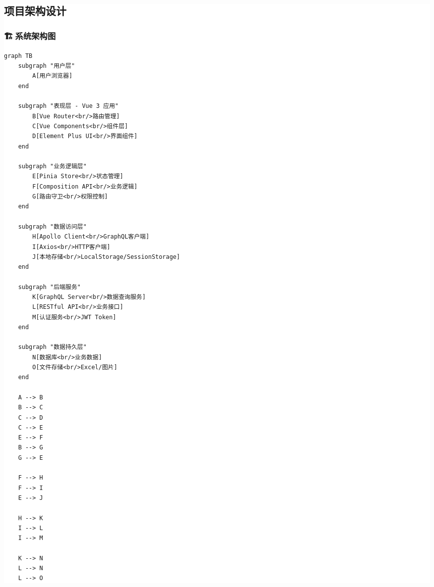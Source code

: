 ## 项目架构设计

### 🏗️ 系统架构图

```mermaid
graph TB
    subgraph "用户层"
        A[用户浏览器]
    end
    
    subgraph "表现层 - Vue 3 应用"
        B[Vue Router<br/>路由管理]
        C[Vue Components<br/>组件层]
        D[Element Plus UI<br/>界面组件]
    end
    
    subgraph "业务逻辑层"
        E[Pinia Store<br/>状态管理]
        F[Composition API<br/>业务逻辑]
        G[路由守卫<br/>权限控制]
    end
    
    subgraph "数据访问层"
        H[Apollo Client<br/>GraphQL客户端]
        I[Axios<br/>HTTP客户端]
        J[本地存储<br/>LocalStorage/SessionStorage]
    end
    
    subgraph "后端服务"
        K[GraphQL Server<br/>数据查询服务]
        L[RESTful API<br/>业务接口]
        M[认证服务<br/>JWT Token]
    end
    
    subgraph "数据持久层"
        N[数据库<br/>业务数据]
        O[文件存储<br/>Excel/图片]
    end
    
    A --> B
    B --> C
    C --> D
    C --> E
    E --> F
    B --> G
    G --> E
    
    F --> H
    F --> I
    E --> J
    
    H --> K
    I --> L
    I --> M
    
    K --> N
    L --> N
    L --> O
```
